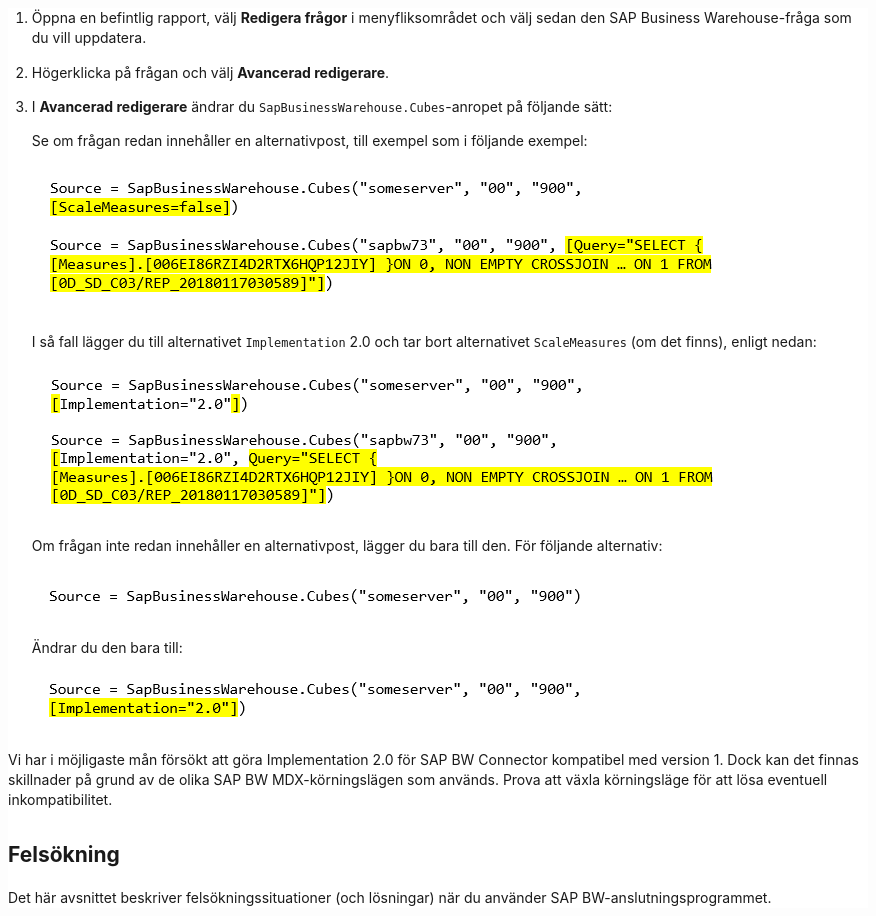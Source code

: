 1. Öppna en befintlig rapport, välj **Redigera frågor** i menyfliksområdet och välj sedan den SAP Business Warehouse-fråga som du vill uppdatera.

1. Högerklicka på frågan och välj **Avancerad redigerare**.

1. I **Avancerad redigerare** ändrar du `SapBusinessWarehouse.Cubes`-anropet på följande sätt:

    Se om frågan redan innehåller en alternativpost, till exempel som i följande exempel:

    ![kodfragment för fråga](media/desktop-sap-bw-connector/sap_bw_9.png)

    I så fall lägger du till alternativet `Implementation` 2.0 och tar bort alternativet `ScaleMeasures` (om det finns), enligt nedan:

    ![kodfragment för fråga](media/desktop-sap-bw-connector/sap_bw_10.png)

    Om frågan inte redan innehåller en alternativpost, lägger du bara till den. För följande alternativ:

    ![kodfragment för fråga](media/desktop-sap-bw-connector/sap_bw_11.png)

    Ändrar du den bara till:

    ![kodfragment för fråga](media/desktop-sap-bw-connector/sap_bw_12.png)

Vi har i möjligaste mån försökt att göra Implementation 2.0 för SAP BW Connector kompatibel med version 1. Dock kan det finnas skillnader på grund av de olika SAP BW MDX-körningslägen som används. Prova att växla körningsläge för att lösa eventuell inkompatibilitet.

## <a name="troubleshooting"></a>Felsökning

Det här avsnittet beskriver felsökningssituationer (och lösningar) när du använder SAP BW-anslutningsprogrammet.
